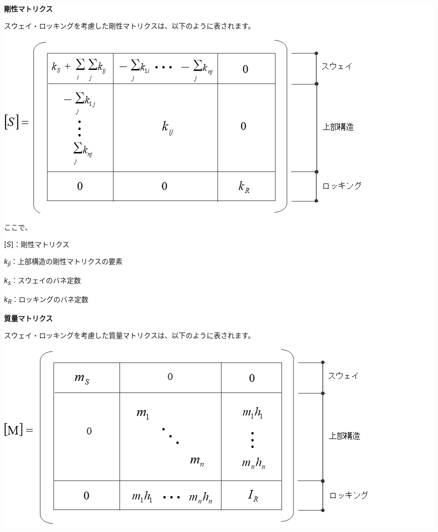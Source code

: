 **剛性マトリクス**

 スウェイ・ロッキングを考慮した剛性マトリクスは、以下のように表されます。

![](nonlinear-analysis_stiffness-matrix.png)

 ここで、  
 
 $[S]$：剛性マトリクス　

 $k_{ji}$：上部構造の剛性マトリクスの要素

 $k_s$：スウェイのバネ定数

 $k_R$：ロッキングのバネ定数

**質量マトリクス**

 スウェイ・ロッキングを考慮した質量マトリクスは、以下のように表されます。

![](nonlinear-analysis_mass-matrix.png)
